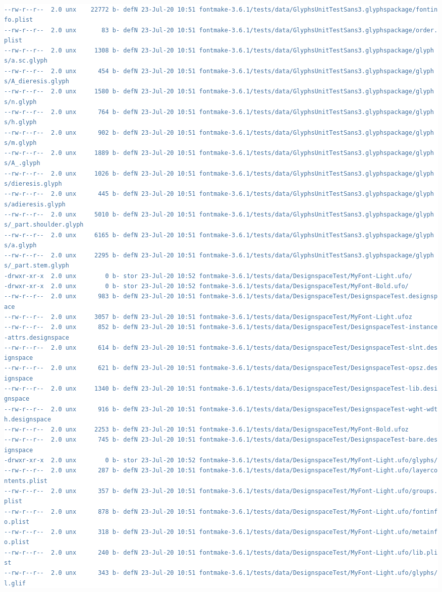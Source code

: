 ```diff
--rw-r--r--  2.0 unx    22772 b- defN 23-Jul-20 10:51 fontmake-3.6.1/tests/data/GlyphsUnitTestSans3.glyphspackage/fontinfo.plist
--rw-r--r--  2.0 unx       83 b- defN 23-Jul-20 10:51 fontmake-3.6.1/tests/data/GlyphsUnitTestSans3.glyphspackage/order.plist
--rw-r--r--  2.0 unx     1308 b- defN 23-Jul-20 10:51 fontmake-3.6.1/tests/data/GlyphsUnitTestSans3.glyphspackage/glyphs/a.sc.glyph
--rw-r--r--  2.0 unx      454 b- defN 23-Jul-20 10:51 fontmake-3.6.1/tests/data/GlyphsUnitTestSans3.glyphspackage/glyphs/A_dieresis.glyph
--rw-r--r--  2.0 unx     1580 b- defN 23-Jul-20 10:51 fontmake-3.6.1/tests/data/GlyphsUnitTestSans3.glyphspackage/glyphs/n.glyph
--rw-r--r--  2.0 unx      764 b- defN 23-Jul-20 10:51 fontmake-3.6.1/tests/data/GlyphsUnitTestSans3.glyphspackage/glyphs/h.glyph
--rw-r--r--  2.0 unx      902 b- defN 23-Jul-20 10:51 fontmake-3.6.1/tests/data/GlyphsUnitTestSans3.glyphspackage/glyphs/m.glyph
--rw-r--r--  2.0 unx     1889 b- defN 23-Jul-20 10:51 fontmake-3.6.1/tests/data/GlyphsUnitTestSans3.glyphspackage/glyphs/A_.glyph
--rw-r--r--  2.0 unx     1026 b- defN 23-Jul-20 10:51 fontmake-3.6.1/tests/data/GlyphsUnitTestSans3.glyphspackage/glyphs/dieresis.glyph
--rw-r--r--  2.0 unx      445 b- defN 23-Jul-20 10:51 fontmake-3.6.1/tests/data/GlyphsUnitTestSans3.glyphspackage/glyphs/adieresis.glyph
--rw-r--r--  2.0 unx     5010 b- defN 23-Jul-20 10:51 fontmake-3.6.1/tests/data/GlyphsUnitTestSans3.glyphspackage/glyphs/_part.shoulder.glyph
--rw-r--r--  2.0 unx     6165 b- defN 23-Jul-20 10:51 fontmake-3.6.1/tests/data/GlyphsUnitTestSans3.glyphspackage/glyphs/a.glyph
--rw-r--r--  2.0 unx     2295 b- defN 23-Jul-20 10:51 fontmake-3.6.1/tests/data/GlyphsUnitTestSans3.glyphspackage/glyphs/_part.stem.glyph
-drwxr-xr-x  2.0 unx        0 b- stor 23-Jul-20 10:52 fontmake-3.6.1/tests/data/DesignspaceTest/MyFont-Light.ufo/
-drwxr-xr-x  2.0 unx        0 b- stor 23-Jul-20 10:52 fontmake-3.6.1/tests/data/DesignspaceTest/MyFont-Bold.ufo/
--rw-r--r--  2.0 unx      983 b- defN 23-Jul-20 10:51 fontmake-3.6.1/tests/data/DesignspaceTest/DesignspaceTest.designspace
--rw-r--r--  2.0 unx     3057 b- defN 23-Jul-20 10:51 fontmake-3.6.1/tests/data/DesignspaceTest/MyFont-Light.ufoz
--rw-r--r--  2.0 unx      852 b- defN 23-Jul-20 10:51 fontmake-3.6.1/tests/data/DesignspaceTest/DesignspaceTest-instance-attrs.designspace
--rw-r--r--  2.0 unx      614 b- defN 23-Jul-20 10:51 fontmake-3.6.1/tests/data/DesignspaceTest/DesignspaceTest-slnt.designspace
--rw-r--r--  2.0 unx      621 b- defN 23-Jul-20 10:51 fontmake-3.6.1/tests/data/DesignspaceTest/DesignspaceTest-opsz.designspace
--rw-r--r--  2.0 unx     1340 b- defN 23-Jul-20 10:51 fontmake-3.6.1/tests/data/DesignspaceTest/DesignspaceTest-lib.designspace
--rw-r--r--  2.0 unx      916 b- defN 23-Jul-20 10:51 fontmake-3.6.1/tests/data/DesignspaceTest/DesignspaceTest-wght-wdth.designspace
--rw-r--r--  2.0 unx     2253 b- defN 23-Jul-20 10:51 fontmake-3.6.1/tests/data/DesignspaceTest/MyFont-Bold.ufoz
--rw-r--r--  2.0 unx      745 b- defN 23-Jul-20 10:51 fontmake-3.6.1/tests/data/DesignspaceTest/DesignspaceTest-bare.designspace
-drwxr-xr-x  2.0 unx        0 b- stor 23-Jul-20 10:52 fontmake-3.6.1/tests/data/DesignspaceTest/MyFont-Light.ufo/glyphs/
--rw-r--r--  2.0 unx      287 b- defN 23-Jul-20 10:51 fontmake-3.6.1/tests/data/DesignspaceTest/MyFont-Light.ufo/layercontents.plist
--rw-r--r--  2.0 unx      357 b- defN 23-Jul-20 10:51 fontmake-3.6.1/tests/data/DesignspaceTest/MyFont-Light.ufo/groups.plist
--rw-r--r--  2.0 unx      878 b- defN 23-Jul-20 10:51 fontmake-3.6.1/tests/data/DesignspaceTest/MyFont-Light.ufo/fontinfo.plist
--rw-r--r--  2.0 unx      318 b- defN 23-Jul-20 10:51 fontmake-3.6.1/tests/data/DesignspaceTest/MyFont-Light.ufo/metainfo.plist
--rw-r--r--  2.0 unx      240 b- defN 23-Jul-20 10:51 fontmake-3.6.1/tests/data/DesignspaceTest/MyFont-Light.ufo/lib.plist
--rw-r--r--  2.0 unx      343 b- defN 23-Jul-20 10:51 fontmake-3.6.1/tests/data/DesignspaceTest/MyFont-Light.ufo/glyphs/l.glif
```